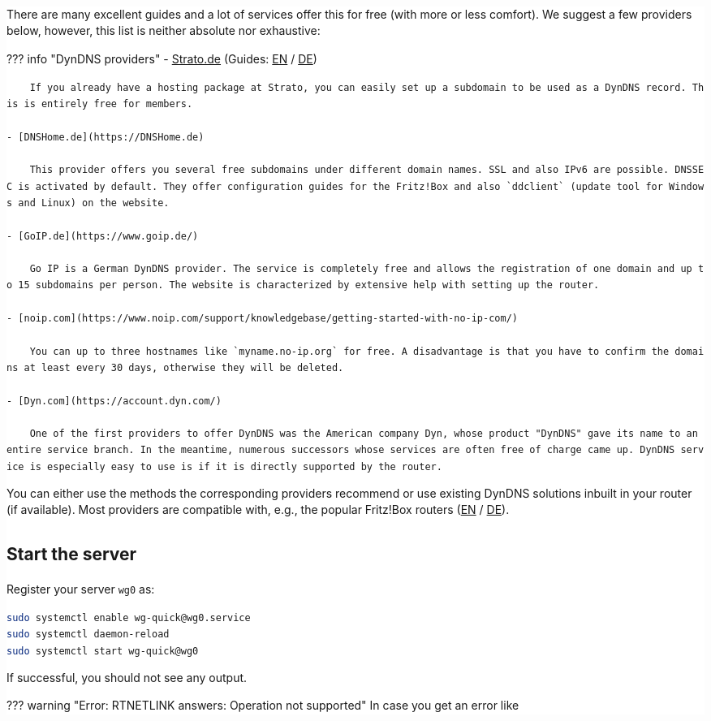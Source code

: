 There are many excellent guides and a lot of services offer this for free (with more or less comfort). We suggest a few providers below, however, this list is neither absolute nor exhaustive:


??? info "DynDNS providers"
    - [Strato.de](https://www.strato.de/hosting/dynamic-dns-free/) (Guides: [EN](https://www.strato.com/faq/en_us/domain/this-is-how-easy-it-is-to-set-up-dyndns-for-your-domains/) / [DE](https://www.strato.de/faq/domains/so-einfach-richten-sie-dyndns-fuer-ihre-domains-ein/))

        If you already have a hosting package at Strato, you can easily set up a subdomain to be used as a DynDNS record. This is entirely free for members.

    - [DNSHome.de](https://DNSHome.de)

        This provider offers you several free subdomains under different domain names. SSL and also IPv6 are possible. DNSSEC is activated by default. They offer configuration guides for the Fritz!Box and also `ddclient` (update tool for Windows and Linux) on the website.

    - [GoIP.de](https://www.goip.de/)

        Go IP is a German DynDNS provider. The service is completely free and allows the registration of one domain and up to 15 subdomains per person. The website is characterized by extensive help with setting up the router.

    - [noip.com](https://www.noip.com/support/knowledgebase/getting-started-with-no-ip-com/)

        You can up to three hostnames like `myname.no-ip.org` for free. A disadvantage is that you have to confirm the domains at least every 30 days, otherwise they will be deleted.

    - [Dyn.com](https://account.dyn.com/)

        One of the first providers to offer DynDNS was the American company Dyn, whose product "DynDNS" gave its name to an entire service branch. In the meantime, numerous successors whose services are often free of charge came up. DynDNS service is especially easy to use is if it is directly supported by the router.


You can either use the methods the corresponding providers recommend or use existing DynDNS solutions inbuilt in your router (if available). Most providers are compatible with, e.g., the popular Fritz!Box routers ([EN](https://en.avm.de/service/fritzbox/fritzbox-4040/knowledge-base/publication/show/30_Setting-up-dynamic-DNS-in-the-FRITZ-Box/) / [DE](https://avm.de/service/fritzbox/fritzbox-7590/wissensdatenbank/publication/show/30_Dynamic-DNS-in-FRITZ-Box-einrichten/)).

## Start the server

Register your server `wg0` as:

``` bash
sudo systemctl enable wg-quick@wg0.service
sudo systemctl daemon-reload
sudo systemctl start wg-quick@wg0
```

If successful, you should not see any output.


??? warning "Error: RTNETLINK answers: Operation not supported"
    In case you get an error like
